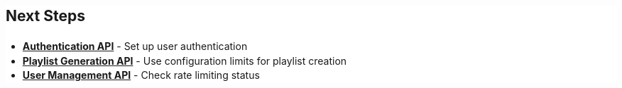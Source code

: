 ## Next Steps

- **[Authentication API](/posts/api-authentication/)** - Set up user authentication
- **[Playlist Generation API](/posts/api-playlists/)** - Use configuration limits for playlist creation
- **[User Management API](/posts/api-users/)** - Check rate limiting status
